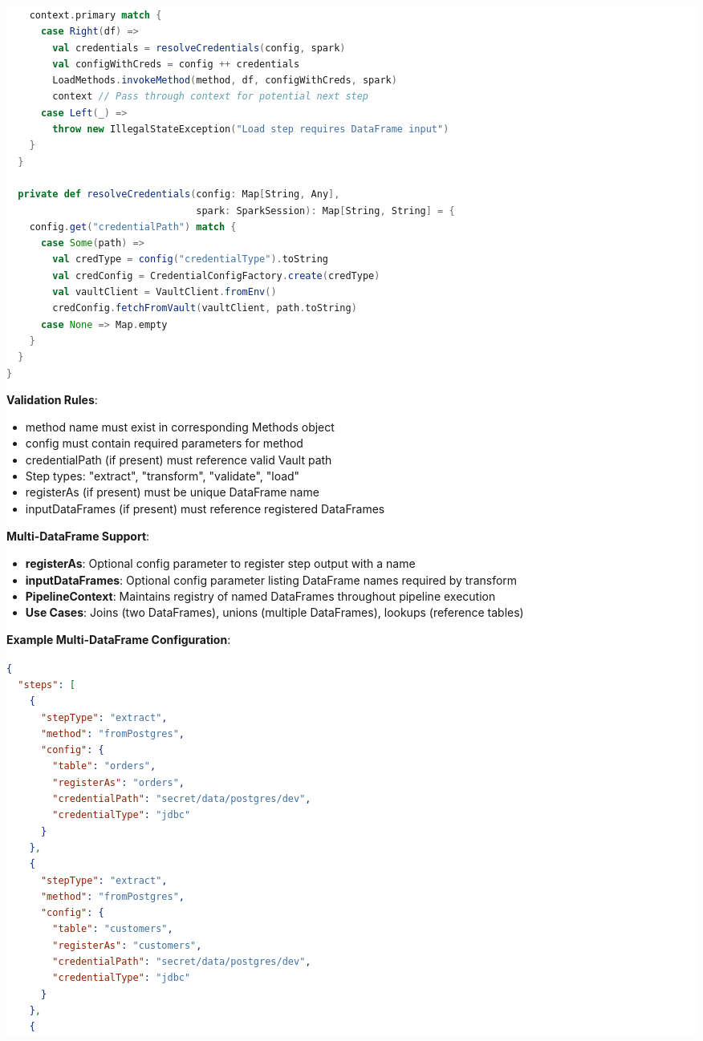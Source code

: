 ```scala
    context.primary match {
      case Right(df) =>
        val credentials = resolveCredentials(config, spark)
        val configWithCreds = config ++ credentials
        LoadMethods.invokeMethod(method, df, configWithCreds, spark)
        context // Pass through context for potential next step
      case Left(_) =>
        throw new IllegalStateException("Load step requires DataFrame input")
    }
  }

  private def resolveCredentials(config: Map[String, Any],
                                 spark: SparkSession): Map[String, String] = {
    config.get("credentialPath") match {
      case Some(path) =>
        val credType = config("credentialType").toString
        val credConfig = CredentialConfigFactory.create(credType)
        val vaultClient = VaultClient.fromEnv()
        credConfig.fetchFromVault(vaultClient, path.toString)
      case None => Map.empty
    }
  }
}
```

**Validation Rules**:
- method name must exist in corresponding Methods object
- config must contain required parameters for method
- credentialPath (if present) must reference valid Vault path
- Step types: "extract", "transform", "validate", "load"
- registerAs (if present) must be unique DataFrame name
- inputDataFrames (if present) must reference registered DataFrames

**Multi-DataFrame Support**:
- **registerAs**: Optional config parameter to register step output with a name
- **inputDataFrames**: Optional config parameter listing DataFrame names required by transform
- **PipelineContext**: Maintains registry of named DataFrames throughout pipeline execution
- **Use Cases**: Joins (two DataFrames), unions (multiple DataFrames), lookups (reference tables)

**Example Multi-DataFrame Configuration**:
```json
{
  "steps": [
    {
      "stepType": "extract",
      "method": "fromPostgres",
      "config": {
        "table": "orders",
        "registerAs": "orders",
        "credentialPath": "secret/data/postgres/dev",
        "credentialType": "jdbc"
      }
    },
    {
      "stepType": "extract",
      "method": "fromPostgres",
      "config": {
        "table": "customers",
        "registerAs": "customers",
        "credentialPath": "secret/data/postgres/dev",
        "credentialType": "jdbc"
      }
    },
    {
```